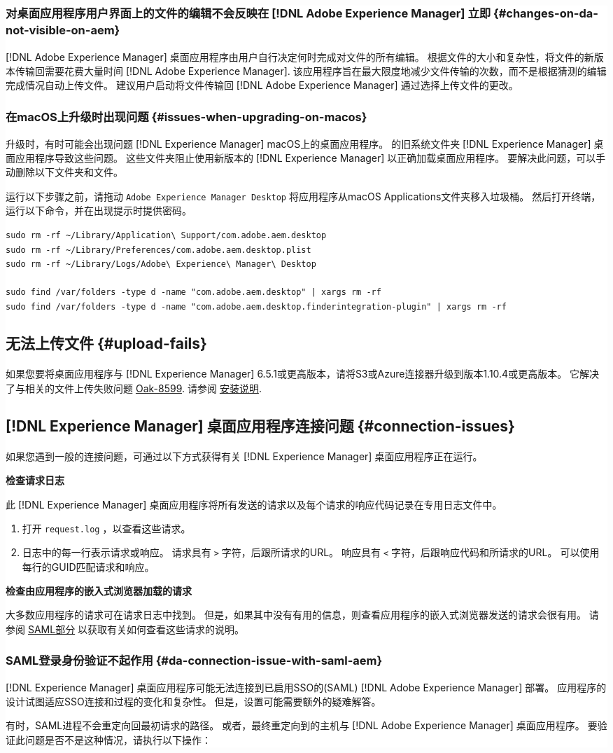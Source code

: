 ### 对桌面应用程序用户界面上的文件的编辑不会反映在 [!DNL Adobe Experience Manager] 立即 {#changes-on-da-not-visible-on-aem}

[!DNL Adobe Experience Manager] 桌面应用程序由用户自行决定何时完成对文件的所有编辑。 根据文件的大小和复杂性，将文件的新版本传输回需要花费大量时间 [!DNL Adobe Experience Manager]. 该应用程序旨在最大限度地减少文件传输的次数，而不是根据猜测的编辑完成情况自动上传文件。 建议用户启动将文件传输回 [!DNL Adobe Experience Manager] 通过选择上传文件的更改。

### 在macOS上升级时出现问题 {#issues-when-upgrading-on-macos}

升级时，有时可能会出现问题 [!DNL Experience Manager] macOS上的桌面应用程序。 的旧系统文件夹 [!DNL Experience Manager] 桌面应用程序导致这些问题。 这些文件夹阻止使用新版本的 [!DNL Experience Manager] 以正确加载桌面应用程序。 要解决此问题，可以手动删除以下文件夹和文件。

运行以下步骤之前，请拖动 `Adobe Experience Manager Desktop` 将应用程序从macOS Applications文件夹移入垃圾桶。 然后打开终端，运行以下命令，并在出现提示时提供密码。

```shell
sudo rm -rf ~/Library/Application\ Support/com.adobe.aem.desktop
sudo rm -rf ~/Library/Preferences/com.adobe.aem.desktop.plist
sudo rm -rf ~/Library/Logs/Adobe\ Experience\ Manager\ Desktop

sudo find /var/folders -type d -name "com.adobe.aem.desktop" | xargs rm -rf
sudo find /var/folders -type d -name "com.adobe.aem.desktop.finderintegration-plugin" | xargs rm -rf
```

## 无法上传文件 {#upload-fails}

如果您要将桌面应用程序与 [!DNL Experience Manager] 6.5.1或更高版本，请将S3或Azure连接器升级到版本1.10.4或更高版本。 它解决了与相关的文件上传失败问题 [Oak-8599](https://issues.apache.org/jira/browse/OAK-8599). 请参阅 [安装说明](install-upgrade.md#install-v2).

## [!DNL Experience Manager] 桌面应用程序连接问题 {#connection-issues}

如果您遇到一般的连接问题，可通过以下方式获得有关 [!DNL Experience Manager] 桌面应用程序正在运行。

**检查请求日志**

此 [!DNL Experience Manager] 桌面应用程序将所有发送的请求以及每个请求的响应代码记录在专用日志文件中。

1. 打开 `request.log` ，以查看这些请求。

1. 日志中的每一行表示请求或响应。 请求具有 `>` 字符，后跟所请求的URL。 响应具有 `<` 字符，后跟响应代码和所请求的URL。 可以使用每行的GUID匹配请求和响应。

**检查由应用程序的嵌入式浏览器加载的请求**

大多数应用程序的请求可在请求日志中找到。 但是，如果其中没有有用的信息，则查看应用程序的嵌入式浏览器发送的请求会很有用。
请参阅 [SAML部分](#da-connection-issue-with-saml-aem) 以获取有关如何查看这些请求的说明。

### SAML登录身份验证不起作用 {#da-connection-issue-with-saml-aem}

[!DNL Experience Manager] 桌面应用程序可能无法连接到已启用SSO的(SAML) [!DNL Adobe Experience Manager] 部署。 应用程序的设计试图适应SSO连接和过程的变化和复杂性。 但是，设置可能需要额外的疑难解答。

有时，SAML进程不会重定向回最初请求的路径。 或者，最终重定向到的主机与 [!DNL Adobe Experience Manager] 桌面应用程序。 要验证此问题是否不是这种情况，请执行以下操作：
